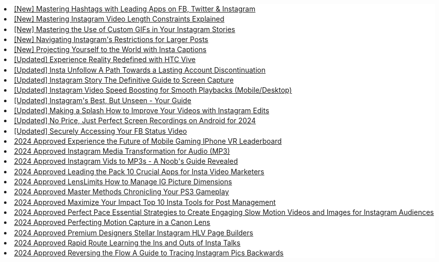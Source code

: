 <li><a href="https://instagram-clips.techidaily.com/new-mastering-hashtags-with-leading-apps-on-fb-twitter-and-instagram/"><u>[New] Mastering Hashtags with Leading Apps on FB, Twitter & Instagram</u></a></li>
<li><a href="https://instagram-clips.techidaily.com/new-mastering-instagram-video-length-constraints-explained/"><u>[New] Mastering Instagram Video Length Constraints Explained</u></a></li>
<li><a href="https://instagram-clips.techidaily.com/new-mastering-the-use-of-custom-gifs-in-your-instagram-stories/"><u>[New] Mastering the Use of Custom GIFs in Your Instagram Stories</u></a></li>
<li><a href="https://instagram-clips.techidaily.com/new-navigating-instagrams-restrictions-for-larger-posts/"><u>[New] Navigating Instagram's Restrictions for Larger Posts</u></a></li>
<li><a href="https://instagram-clips.techidaily.com/new-projecting-yourself-to-the-world-with-insta-captions/"><u>[New] Projecting Yourself to the World with Insta Captions</u></a></li>
<li><a href="https://some-knowledge.techidaily.com/updated-experience-reality-redefined-with-htc-vive/"><u>[Updated] Experience Reality Redefined with HTC Vive</u></a></li>
<li><a href="https://instagram-clips.techidaily.com/updated-insta-unfollow-a-path-towards-a-lasting-account-discontinuation/"><u>[Updated] Insta Unfollow  A Path Towards a Lasting Account Discontinuation</u></a></li>
<li><a href="https://instagram-clips.techidaily.com/updated-instagram-story-the-definitive-guide-to-screen-capture/"><u>[Updated] Instagram Story  The Definitive Guide to Screen Capture</u></a></li>
<li><a href="https://instagram-clips.techidaily.com/updated-instagram-video-speed-boosting-for-smooth-playbacks-mobiledesktop/"><u>[Updated] Instagram Video Speed Boosting for Smooth Playbacks (Mobile/Desktop)</u></a></li>
<li><a href="https://instagram-clips.techidaily.com/updated-instagrams-best-but-unseen-your-guide/"><u>[Updated] Instagram's Best, But Unseen - Your Guide</u></a></li>
<li><a href="https://instagram-clips.techidaily.com/updated-making-a-splash-how-to-improve-your-videos-with-instagram-edits/"><u>[Updated] Making a Splash  How to Improve Your Videos with Instagram Edits</u></a></li>
<li><a href="https://digital-screen-recording.techidaily.com/updated-no-price-just-perfect-screen-recordings-on-android-for-2024/"><u>[Updated] No Price, Just Perfect Screen Recordings on Android for 2024</u></a></li>
<li><a href="https://facebook-video-content.techidaily.com/updated-securely-accessing-your-fb-status-video/"><u>[Updated] Securely Accessing Your FB Status Video</u></a></li>
<li><a href="https://fox-glue.techidaily.com/2024-approved-experience-the-future-of-mobile-gaming-iphone-vr-leaderboard/"><u>2024 Approved  Experience the Future of Mobile Gaming  IPhone VR Leaderboard</u></a></li>
<li><a href="https://instagram-clips.techidaily.com/2024-approved-instagram-media-transformation-for-audio-mp3/"><u>2024 Approved  Instagram Media Transformation for Audio (MP3)</u></a></li>
<li><a href="https://instagram-clips.techidaily.com/2024-approved-instagram-vids-to-mp3s-a-noobs-guide-revealed/"><u>2024 Approved  Instagram Vids to MP3s - A Noob's Guide Revealed</u></a></li>
<li><a href="https://instagram-clips.techidaily.com/2024-approved-leading-the-pack-10-crucial-apps-for-insta-video-marketers/"><u>2024 Approved  Leading the Pack  10 Crucial Apps for Insta Video Marketers</u></a></li>
<li><a href="https://instagram-clips.techidaily.com/2024-approved-lenslimits-how-to-manage-ig-picture-dimensions/"><u>2024 Approved  LensLimits  How to Manage IG Picture Dimensions</u></a></li>
<li><a href="https://video-capture.techidaily.com/2024-approved-master-methods-chronicling-your-ps3-gameplay/"><u>2024 Approved  Master Methods  Chronicling Your PS3 Gameplay</u></a></li>
<li><a href="https://instagram-clips.techidaily.com/2024-approved-maximize-your-impact-top-10-insta-tools-for-post-management/"><u>2024 Approved  Maximize Your Impact  Top 10 Insta Tools for Post Management</u></a></li>
<li><a href="https://instagram-clips.techidaily.com/2024-approved-perfect-pace-essential-strategies-to-create-engaging-slow-motion-videos-and-images-for-instagram-audiences/"><u>2024 Approved  Perfect Pace  Essential Strategies to Create Engaging Slow Motion Videos and Images for Instagram Audiences</u></a></li>
<li><a href="https://extra-skills.techidaily.com/2024-approved-perfecting-motion-capture-in-a-canon-lens/"><u>2024 Approved  Perfecting Motion Capture in a Canon Lens</u></a></li>
<li><a href="https://instagram-clips.techidaily.com/2024-approved-premium-designers-stellar-instagram-hlv-page-builders/"><u>2024 Approved  Premium Designers  Stellar Instagram HLV Page Builders</u></a></li>
<li><a href="https://instagram-clips.techidaily.com/2024-approved-rapid-route-learning-the-ins-and-outs-of-insta-talks/"><u>2024 Approved  Rapid Route  Learning the Ins and Outs of Insta Talks</u></a></li>
<li><a href="https://instagram-clips.techidaily.com/2024-approved-reversing-the-flow-a-guide-to-tracing-instagram-pics-backwards/"><u>2024 Approved  Reversing the Flow  A Guide to Tracing Instagram Pics Backwards</u></a></li>